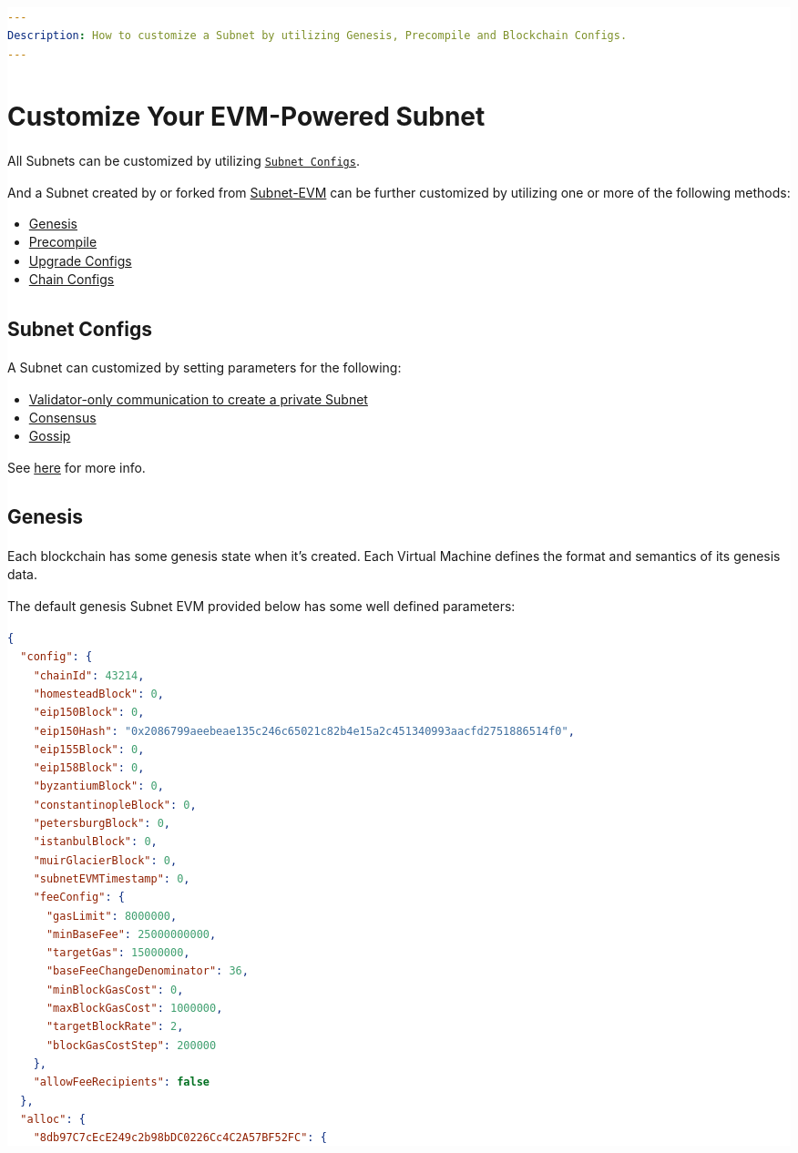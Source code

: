 ```yaml
---
Description: How to customize a Subnet by utilizing Genesis, Precompile and Blockchain Configs.
---
```


# Customize Your EVM-Powered Subnet

All Subnets can be customized by utilizing [`Subnet Configs`](#subnet-configs).

And a Subnet created by or forked from [Subnet-EVM](https://github.com/ava-labs/subnet-evm) can be further customized by utilizing one or more of the following methods:

- [Genesis](#genesis)
- [Precompile](#precompiles)
- [Upgrade Configs](#network-upgrades-enabledisable-precompiles)
- [Chain Configs](#chain-configs)

## Subnet Configs

A Subnet can customized by setting parameters for the following:

- [Validator-only communication to create a private Subnet](../nodes/maintain/subnet-configs.md#validatoronly-bool)
- [Consensus](../nodes/maintain/subnet-configs.md#consensus-parameters)
- [Gossip](../nodes/maintain/subnet-configs.md#gossip-configs)

See [here](../nodes/maintain/subnet-configs.md) for more info.

## Genesis

Each blockchain has some genesis state when it’s created. Each Virtual Machine defines the format and semantics of its genesis data.

The default genesis Subnet EVM provided below has some well defined parameters:

```json
{
  "config": {
    "chainId": 43214,
    "homesteadBlock": 0,
    "eip150Block": 0,
    "eip150Hash": "0x2086799aeebeae135c246c65021c82b4e15a2c451340993aacfd2751886514f0",
    "eip155Block": 0,
    "eip158Block": 0,
    "byzantiumBlock": 0,
    "constantinopleBlock": 0,
    "petersburgBlock": 0,
    "istanbulBlock": 0,
    "muirGlacierBlock": 0,
    "subnetEVMTimestamp": 0,
    "feeConfig": {
      "gasLimit": 8000000,
      "minBaseFee": 25000000000,
      "targetGas": 15000000,
      "baseFeeChangeDenominator": 36,
      "minBlockGasCost": 0,
      "maxBlockGasCost": 1000000,
      "targetBlockRate": 2,
      "blockGasCostStep": 200000
    },
    "allowFeeRecipients": false
  },
  "alloc": {
    "8db97C7cEcE249c2b98bDC0226Cc4C2A57BF52FC": {
```